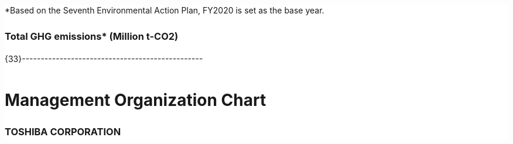 
*Based on the Seventh Environmental Action Plan, FY2020 is set as the base year.

### Total GHG emissions* (Million t-CO2)

{33}------------------------------------------------

# <span id="page-33-0"></span>**Management Organization Chart**

### **TOSHIBA CORPORATION**
